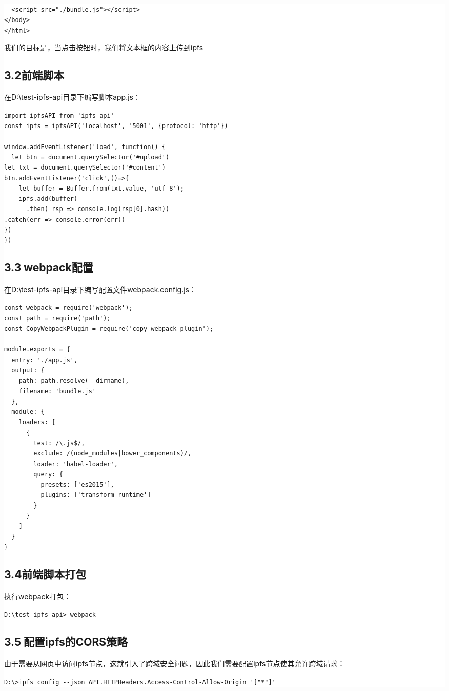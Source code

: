 ```
  <script src="./bundle.js"></script>
</body>
</html>
```
我们的目标是，当点击按钮时，我们将文本框的内容上传到ipfs
## 3.2前端脚本
在D:\test-ipfs-api目录下编写脚本app.js：
```
import ipfsAPI from 'ipfs-api'
const ipfs = ipfsAPI('localhost', '5001', {protocol: 'http'})

window.addEventListener('load', function() {
  let btn = document.querySelector('#upload')
let txt = document.querySelector('#content')
btn.addEventListener('click',()=>{
    let buffer = Buffer.from(txt.value, 'utf-8');
    ipfs.add(buffer)
      .then( rsp => console.log(rsp[0].hash))
.catch(err => console.error(err))
})  
})
```
## 3.3 webpack配置
在D:\test-ipfs-api目录下编写配置文件webpack.config.js：
```
const webpack = require('webpack');
const path = require('path');
const CopyWebpackPlugin = require('copy-webpack-plugin');

module.exports = {
  entry: './app.js',
  output: {
    path: path.resolve(__dirname),
    filename: 'bundle.js'
  },
  module: {
    loaders: [
      {
        test: /\.js$/,
        exclude: /(node_modules|bower_components)/,
        loader: 'babel-loader',
        query: {
          presets: ['es2015'],
          plugins: ['transform-runtime']
        }
      }
    ]
  }
}
```
## 3.4前端脚本打包
执行webpack打包：
```
D:\test-ipfs-api> webpack
```
## 3.5 配置ipfs的CORS策略
由于需要从网页中访问ipfs节点，这就引入了跨域安全问题，因此我们需要配置ipfs节点使其允许跨域请求：
```
D:\>ipfs config --json API.HTTPHeaders.Access-Control-Allow-Origin '["*"]'
```